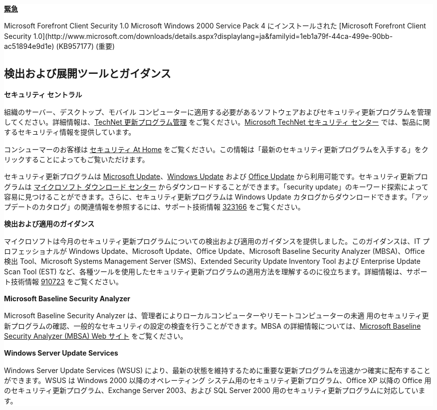 [**緊急**](http://technet.microsoft.com/security/bulletin/rating)
</td>
</tr>
<tr>
<td style="border:1px solid black;">
Microsoft Forefront Client Security 1.0
</td>
<td style="border:1px solid black;">
Microsoft Windows 2000 Service Pack 4 にインストールされた [Microsoft Forefront Client Security 1.0](http://www.microsoft.com/downloads/details.aspx?displaylang=ja&familyid=1eb1a79f-44ca-499e-90bb-ac51894e9d1e)  
(KB957177)  
(重要)
</td>
</tr>
</table>

<p></p>

 

検出および展開ツールとガイダンス
--------------------------------

 
**セキュリティ セントラル**

組織のサーバー、デスクトップ、モバイル コンピューターに適用する必要があるソフトウェアおよびセキュリティ更新プログラムを管理してください。詳細情報は、[TechNet 更新プログラム管理](http://technet.microsoft.com/ja-jp/updatemanagement/default.aspx) をご覧ください。[Microsoft TechNet セキュリティ センター](http://technet.microsoft.com/ja-jp/security/default.aspx) では、製品に関するセキュリティ情報を提供しています。

コンシューマーのお客様は [セキュリティ At Home](http://www.microsoft.com/japan/protect) をご覧ください。この情報は「最新のセキュリティ更新プログラムを入手する」をクリックすることによってもご覧いただけます。

セキュリティ更新プログラムは [Microsoft Update](http://update.microsoft.com/microsoftupdate/)、[Windows Update](http://windowsupdate.microsoft.com/) および [Office Update](http://go.microsoft.com/fwlink/?linkid=21135) から利用可能です。セキュリティ更新プログラムは [マイクロソフト ダウンロード センター](http://www.microsoft.com/downloads/results.aspx?displaylang=ja&freetext=security%20update) からダウンロードすることができます。「security update」のキーワード探索によって容易に見つけることができます。さらに、セキュリティ更新プログラムは Windows Update カタログからダウンロードできます。「アップデートのカタログ」の関連情報を参照するには、サポート技術情報 [323166](http://support.microsoft.com/kb/323166) をご覧ください。

**検出および適用のガイダンス**

マイクロソフトは今月のセキュリティ更新プログラムについての検出および適用のガイダンスを提供しました。このガイダンスは、IT プロフェッショナルが Windows Update、Microsoft Update、Office Update、Microsoft Baseline Security Analyzer (MBSA)、Office 検出 Tool、Microsoft Systems Management Server (SMS)、Extended Security Update Inventory Tool および Enterprise Update Scan Tool (EST) など、各種ツールを使用したセキュリティ更新プログラムの適用方法を理解するのに役立ちます。詳細情報は、サポート技術情報 [910723](http://support.microsoft.com/kb/910723) をご覧ください。

**Microsoft Baseline Security Analyzer**

Microsoft Baseline Security Analyzer は、管理者によりローカルコンピューターやリモートコンピューターの未適 用のセキュリティ更新プログラムの確認、一般的なセキュリティの設定の検査を行うことができます。MBSA の詳細情報については、[Microsoft Baseline Security Analyzer (MBSA) Web サイト](http://technet.microsoft.com/ja-jp/security/cc184924.aspx) をご覧ください。

**Windows Server Update Services**

Windows Server Update Services (WSUS) により、最新の状態を維持するために重要な更新プログラムを迅速かつ確実に配布することができます。WSUS は Windows 2000 以降のオペレーティング システム用のセキュリティ更新プログラム、Office XP 以降の Office 用のセキュリティ更新プログラム、Exchange Server 2003、および SQL Server 2000 用のセキュリティ更新プログラムに対応しています。
